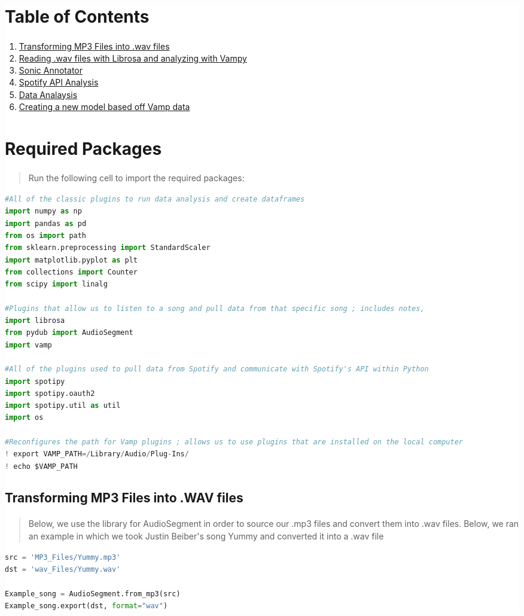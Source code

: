 # Table of Contents
1. [Transforming MP3 Files into .wav files](#transformation)
2. [Reading .wav files with Librosa and analyzing with Vampy](#Vamp)
3. [Sonic Annotator](#Sonic)
4. [Spotify API Analysis](#Spotipy)
5. [Data Analaysis](#Data)
5. [Creating a new model based off Vamp data](#New)

# Required Packages 
>Run the following cell to import the required packages:


```python
#All of the classic plugins to run data analysis and create dataframes
import numpy as np
import pandas as pd
from os import path
from sklearn.preprocessing import StandardScaler
import matplotlib.pyplot as plt
from collections import Counter
from scipy import linalg

#Plugins that allow us to listen to a song and pull data from that specific song ; includes notes, 
import librosa
from pydub import AudioSegment
import vamp

#All of the plugins used to pull data from Spotify and communicate with Spotify's API within Python
import spotipy
import spotipy.oauth2
import spotipy.util as util
import os

#Reconfigures the path for Vamp plugins ; allows us to use plugins that are installed on the local computer
! export VAMP_PATH=/Library/Audio/Plug-Ins/ 
! echo $VAMP_PATH
```

    


Transforming MP3 Files into .WAV files
---
<a class="anchor" id="transformation"></a>

>Below, we use the library for AudioSegment in order to source our .mp3 files and convert them into .wav files. Below, we ran an example in which we took Justin Beiber's song Yummy and converted it into a .wav file


```python
src = 'MP3_Files/Yummy.mp3'
dst = 'wav_Files/Yummy.wav'

Example_song = AudioSegment.from_mp3(src)
Example_song.export(dst, format="wav")
```
